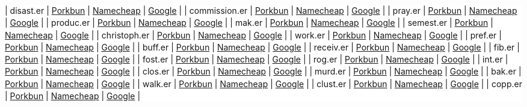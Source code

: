 | disast.er | [Porkbun](https://porkbun.com/checkout/search?prb=e814663da1&tlds=&idnLanguage=&search=search&q=disast.er) | [Namecheap](https://www.namecheap.com/domains/registration/results/?domain=disast.er) | [Google](https://domains.google.com/registrar/search?searchTerm=disast.er) |
| commission.er | [Porkbun](https://porkbun.com/checkout/search?prb=e814663da1&tlds=&idnLanguage=&search=search&q=commission.er) | [Namecheap](https://www.namecheap.com/domains/registration/results/?domain=commission.er) | [Google](https://domains.google.com/registrar/search?searchTerm=commission.er) |
| pray.er | [Porkbun](https://porkbun.com/checkout/search?prb=e814663da1&tlds=&idnLanguage=&search=search&q=pray.er) | [Namecheap](https://www.namecheap.com/domains/registration/results/?domain=pray.er) | [Google](https://domains.google.com/registrar/search?searchTerm=pray.er) |
| produc.er | [Porkbun](https://porkbun.com/checkout/search?prb=e814663da1&tlds=&idnLanguage=&search=search&q=produc.er) | [Namecheap](https://www.namecheap.com/domains/registration/results/?domain=produc.er) | [Google](https://domains.google.com/registrar/search?searchTerm=produc.er) |
| mak.er | [Porkbun](https://porkbun.com/checkout/search?prb=e814663da1&tlds=&idnLanguage=&search=search&q=mak.er) | [Namecheap](https://www.namecheap.com/domains/registration/results/?domain=mak.er) | [Google](https://domains.google.com/registrar/search?searchTerm=mak.er) |
| semest.er | [Porkbun](https://porkbun.com/checkout/search?prb=e814663da1&tlds=&idnLanguage=&search=search&q=semest.er) | [Namecheap](https://www.namecheap.com/domains/registration/results/?domain=semest.er) | [Google](https://domains.google.com/registrar/search?searchTerm=semest.er) |
| christoph.er | [Porkbun](https://porkbun.com/checkout/search?prb=e814663da1&tlds=&idnLanguage=&search=search&q=christoph.er) | [Namecheap](https://www.namecheap.com/domains/registration/results/?domain=christoph.er) | [Google](https://domains.google.com/registrar/search?searchTerm=christoph.er) |
| work.er | [Porkbun](https://porkbun.com/checkout/search?prb=e814663da1&tlds=&idnLanguage=&search=search&q=work.er) | [Namecheap](https://www.namecheap.com/domains/registration/results/?domain=work.er) | [Google](https://domains.google.com/registrar/search?searchTerm=work.er) |
| pref.er | [Porkbun](https://porkbun.com/checkout/search?prb=e814663da1&tlds=&idnLanguage=&search=search&q=pref.er) | [Namecheap](https://www.namecheap.com/domains/registration/results/?domain=pref.er) | [Google](https://domains.google.com/registrar/search?searchTerm=pref.er) |
| buff.er | [Porkbun](https://porkbun.com/checkout/search?prb=e814663da1&tlds=&idnLanguage=&search=search&q=buff.er) | [Namecheap](https://www.namecheap.com/domains/registration/results/?domain=buff.er) | [Google](https://domains.google.com/registrar/search?searchTerm=buff.er) |
| receiv.er | [Porkbun](https://porkbun.com/checkout/search?prb=e814663da1&tlds=&idnLanguage=&search=search&q=receiv.er) | [Namecheap](https://www.namecheap.com/domains/registration/results/?domain=receiv.er) | [Google](https://domains.google.com/registrar/search?searchTerm=receiv.er) |
| fib.er | [Porkbun](https://porkbun.com/checkout/search?prb=e814663da1&tlds=&idnLanguage=&search=search&q=fib.er) | [Namecheap](https://www.namecheap.com/domains/registration/results/?domain=fib.er) | [Google](https://domains.google.com/registrar/search?searchTerm=fib.er) |
| fost.er | [Porkbun](https://porkbun.com/checkout/search?prb=e814663da1&tlds=&idnLanguage=&search=search&q=fost.er) | [Namecheap](https://www.namecheap.com/domains/registration/results/?domain=fost.er) | [Google](https://domains.google.com/registrar/search?searchTerm=fost.er) |
| rog.er | [Porkbun](https://porkbun.com/checkout/search?prb=e814663da1&tlds=&idnLanguage=&search=search&q=rog.er) | [Namecheap](https://www.namecheap.com/domains/registration/results/?domain=rog.er) | [Google](https://domains.google.com/registrar/search?searchTerm=rog.er) |
| int.er | [Porkbun](https://porkbun.com/checkout/search?prb=e814663da1&tlds=&idnLanguage=&search=search&q=int.er) | [Namecheap](https://www.namecheap.com/domains/registration/results/?domain=int.er) | [Google](https://domains.google.com/registrar/search?searchTerm=int.er) |
| clos.er | [Porkbun](https://porkbun.com/checkout/search?prb=e814663da1&tlds=&idnLanguage=&search=search&q=clos.er) | [Namecheap](https://www.namecheap.com/domains/registration/results/?domain=clos.er) | [Google](https://domains.google.com/registrar/search?searchTerm=clos.er) |
| murd.er | [Porkbun](https://porkbun.com/checkout/search?prb=e814663da1&tlds=&idnLanguage=&search=search&q=murd.er) | [Namecheap](https://www.namecheap.com/domains/registration/results/?domain=murd.er) | [Google](https://domains.google.com/registrar/search?searchTerm=murd.er) |
| bak.er | [Porkbun](https://porkbun.com/checkout/search?prb=e814663da1&tlds=&idnLanguage=&search=search&q=bak.er) | [Namecheap](https://www.namecheap.com/domains/registration/results/?domain=bak.er) | [Google](https://domains.google.com/registrar/search?searchTerm=bak.er) |
| walk.er | [Porkbun](https://porkbun.com/checkout/search?prb=e814663da1&tlds=&idnLanguage=&search=search&q=walk.er) | [Namecheap](https://www.namecheap.com/domains/registration/results/?domain=walk.er) | [Google](https://domains.google.com/registrar/search?searchTerm=walk.er) |
| clust.er | [Porkbun](https://porkbun.com/checkout/search?prb=e814663da1&tlds=&idnLanguage=&search=search&q=clust.er) | [Namecheap](https://www.namecheap.com/domains/registration/results/?domain=clust.er) | [Google](https://domains.google.com/registrar/search?searchTerm=clust.er) |
| copp.er | [Porkbun](https://porkbun.com/checkout/search?prb=e814663da1&tlds=&idnLanguage=&search=search&q=copp.er) | [Namecheap](https://www.namecheap.com/domains/registration/results/?domain=copp.er) | [Google](https://domains.google.com/registrar/search?searchTerm=copp.er) |